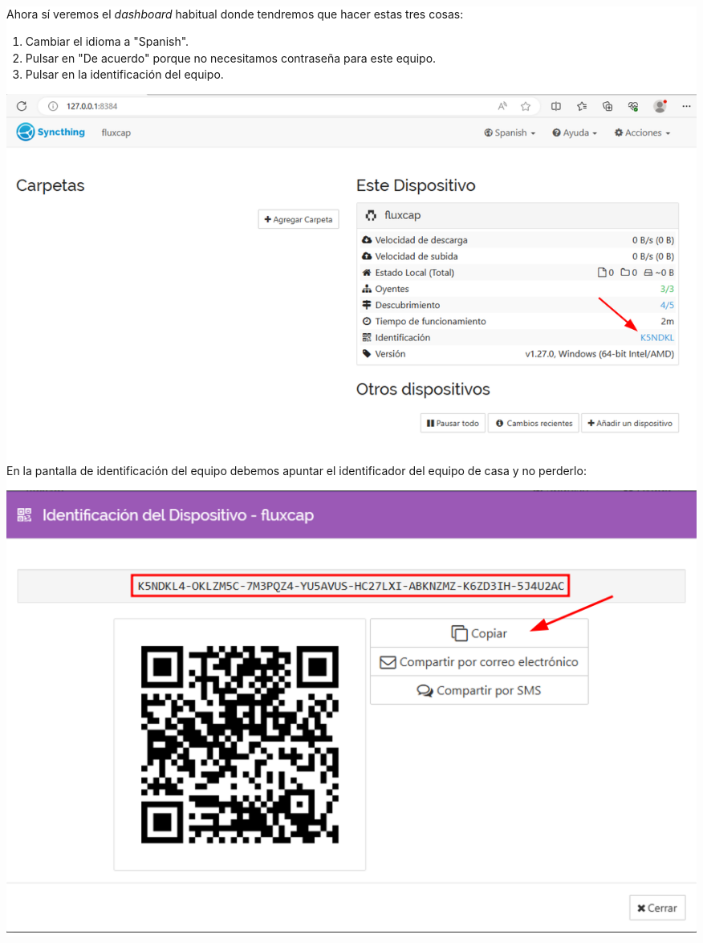 Ahora sí veremos el _dashboard_ habitual donde tendremos que hacer estas tres cosas:

1. Cambiar el idioma a "Spanish".
2. Pulsar en "De acuerdo" porque no necesitamos contraseña para este equipo.
3. Pulsar en la identificación del equipo.

![Pantalla de inicio](images/sync-working-folder/home/12-starting-screen.png)

En la pantalla de identificación del equipo debemos apuntar el identificador del equipo de casa y no perderlo:

![Identificador del equipo](images/sync-working-folder/home/13-host-identification.png)
